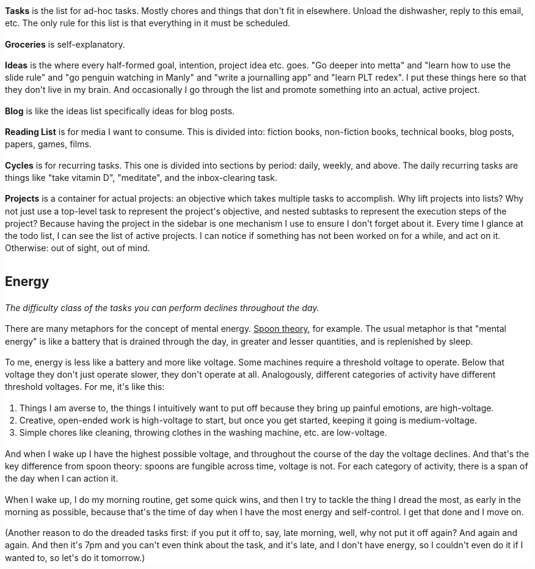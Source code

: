 **Tasks** is the list for ad-hoc tasks. Mostly chores and things that don't fit in elsewhere. Unload the dishwasher, reply to this email, etc. The only rule for this list is that everything in it must be scheduled.

**Groceries** is self-explanatory.

**Ideas** is the where every half-formed goal, intention, project idea etc. goes. "Go deeper into metta" and "learn how to use the slide rule" and "go penguin watching in Manly" and "write a journalling app" and "learn PLT redex". I put these things here so that they don't live in my brain. And occasionally I go through the list and promote something into an actual, active project.

**Blog** is like the ideas list specifically ideas for blog posts.

**Reading List** is for media I want to consume. This is divided into: fiction books, non-fiction books, technical books, blog posts, papers, games, films.

**Cycles** is for recurring tasks. This one is divided into sections by period: daily, weekly, and above. The daily recurring tasks are things like "take vitamin D", "meditate", and the inbox-clearing task.

**Projects** is a container for actual projects: an objective which takes multiple tasks to accomplish. Why lift projects into lists? Why not just use a top-level task to represent the project's objective, and nested subtasks to represent the execution steps of the project? Because having the project in the sidebar is one mechanism I use to ensure I don't forget about it. Every time I glance at the todo list, I can see the list of active projects. I can notice if something has not been worked on for a while, and act on it. Otherwise: out of sight, out of mind.

## Energy

_The difficulty class of the tasks you can perform declines throughout the day._

There are many metaphors for the concept of mental energy. [Spoon theory][spoon], for example. The usual metaphor is that "mental energy" is like a battery that is drained through the day, in greater and lesser quantities, and is replenished by sleep.

To me, energy is less like a battery and more like voltage. Some machines require a threshold voltage to operate. Below that voltage they don't just operate slower, they don't operate at all. Analogously, different categories of activity have different threshold voltages. For me, it's like this:

1. Things I am averse to, the things I intuitively want to put off because they bring up painful emotions, are high-voltage.
1. Creative, open-ended work is high-voltage to start, but once you get started, keeping it going is medium-voltage.
1. Simple chores like cleaning, throwing clothes in the washing machine, etc. are low-voltage.

And when I wake up I have the highest possible voltage, and throughout the course of the day the voltage declines. And that's the key difference from spoon theory: spoons are fungible across time, voltage is not. For each category of activity, there is a span of the day when I can action it.

When I wake up, I do my morning routine, get some quick wins, and then I try to tackle the thing I dread the most, as early in the morning as possible, because that's the time of day when I have the most energy and self-control. I get that done and I move on.

(Another reason to do the dreaded tasks first: if you put it off to, say, late morning, well, why not put it off again? And again and again. And then it's 7pm and you can't even think about the task, and it's late, and I don't have energy, so I couldn't even do it if I wanted to, so let's do it tomorrow.)


[Focusmate]: https://www.focusmate.com/
[Obsidian]: https://obsidian.md/
[Raycast]: https://www.raycast.com/
[Todoist]: https://www.todoist.com/
[borges]: https://www.goodreads.com/book/show/864175.Selected_Non_fictions
[dtd]: https://www.goodreads.com/book/show/108593.Driven_to_Distraction
[gtd]: https://en.wikipedia.org/wiki/Getting_Things_Done
[htdt]: https://davidcain.gumroad.com/l/howtodothings
[parker]: https://parconley.com/focusmate/
[project]: https://www.todoist.com/help/articles/introduction-to-projects-TLTjNftLM
[spoon]: https://en.wikipedia.org/wiki/Spoon_theory
